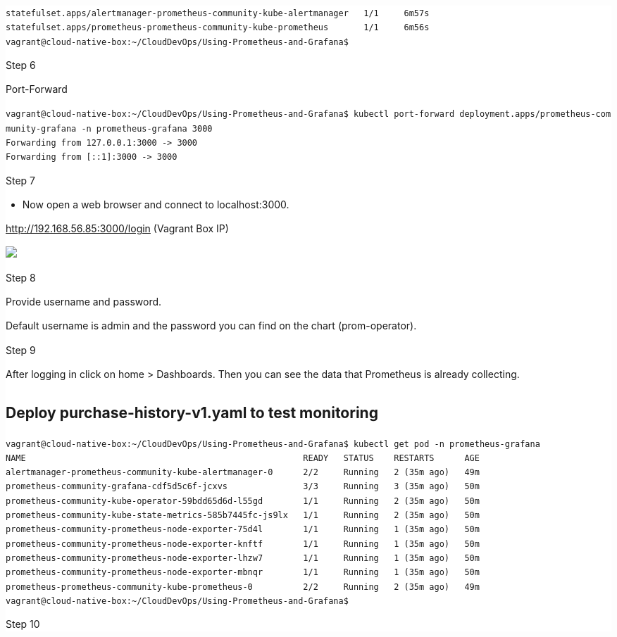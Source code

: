 ```
statefulset.apps/alertmanager-prometheus-community-kube-alertmanager   1/1     6m57s
statefulset.apps/prometheus-prometheus-community-kube-prometheus       1/1     6m56s
vagrant@cloud-native-box:~/CloudDevOps/Using-Prometheus-and-Grafana$ 
```

Step 6

Port-Forward

```
vagrant@cloud-native-box:~/CloudDevOps/Using-Prometheus-and-Grafana$ kubectl port-forward deployment.apps/prometheus-community-grafana -n prometheus-grafana 3000
Forwarding from 127.0.0.1:3000 -> 3000
Forwarding from [::1]:3000 -> 3000
```

Step 7

- Now open a web browser and connect to localhost:3000.

http://192.168.56.85:3000/login (Vagrant Box IP)

![](/Using-Prometheus-and-Grafana/images/Screenshot%202024-08-13%20at%201.58.35 AM.png)


Step 8

Provide username and password.

Default username is admin and the password you can find on the chart (prom-operator).

Step 9

After logging in click on home > Dashboards. Then you can see the data that Prometheus is already collecting.

## Deploy purchase-history-v1.yaml to test monitoring

```
vagrant@cloud-native-box:~/CloudDevOps/Using-Prometheus-and-Grafana$ kubectl get pod -n prometheus-grafana
NAME                                                       READY   STATUS    RESTARTS      AGE
alertmanager-prometheus-community-kube-alertmanager-0      2/2     Running   2 (35m ago)   49m
prometheus-community-grafana-cdf5d5c6f-jcxvs               3/3     Running   3 (35m ago)   50m
prometheus-community-kube-operator-59bdd65d6d-l55gd        1/1     Running   2 (35m ago)   50m
prometheus-community-kube-state-metrics-585b7445fc-js9lx   1/1     Running   2 (35m ago)   50m
prometheus-community-prometheus-node-exporter-75d4l        1/1     Running   1 (35m ago)   50m
prometheus-community-prometheus-node-exporter-knftf        1/1     Running   1 (35m ago)   50m
prometheus-community-prometheus-node-exporter-lhzw7        1/1     Running   1 (35m ago)   50m
prometheus-community-prometheus-node-exporter-mbnqr        1/1     Running   1 (35m ago)   50m
prometheus-prometheus-community-kube-prometheus-0          2/2     Running   2 (35m ago)   49m
vagrant@cloud-native-box:~/CloudDevOps/Using-Prometheus-and-Grafana$ 
```



Step 10
